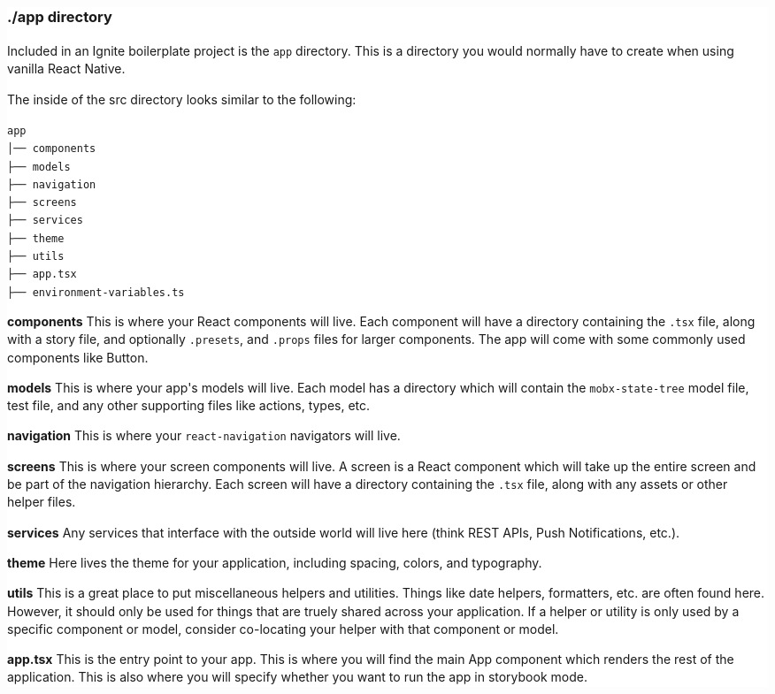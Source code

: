 ```
```

### ./app directory

Included in an Ignite boilerplate project is the `app` directory. This is a directory you would normally have to create when using vanilla React Native.

The inside of the src directory looks similar to the following:

```
app
│── components
├── models
├── navigation
├── screens
├── services
├── theme
├── utils
├── app.tsx
├── environment-variables.ts
```

**components**
This is where your React components will live. Each component will have a directory containing the `.tsx` file, along with a story file, and optionally `.presets`, and `.props` files for larger components. The app will come with some commonly used components like Button.

**models**
This is where your app's models will live. Each model has a directory which will contain the `mobx-state-tree` model file, test file, and any other supporting files like actions, types, etc.

**navigation**
This is where your `react-navigation` navigators will live.

**screens**
This is where your screen components will live. A screen is a React component which will take up the entire screen and be part of the navigation hierarchy. Each screen will have a directory containing the `.tsx` file, along with any assets or other helper files.

**services**
Any services that interface with the outside world will live here (think REST APIs, Push Notifications, etc.).

**theme**
Here lives the theme for your application, including spacing, colors, and typography.

**utils**
This is a great place to put miscellaneous helpers and utilities. Things like date helpers, formatters, etc. are often found here. However, it should only be used for things that are truely shared across your application. If a helper or utility is only used by a specific component or model, consider co-locating your helper with that component or model.

**app.tsx** This is the entry point to your app. This is where you will find the main App component which renders the rest of the application. This is also where you will specify whether you want to run the app in storybook mode.
